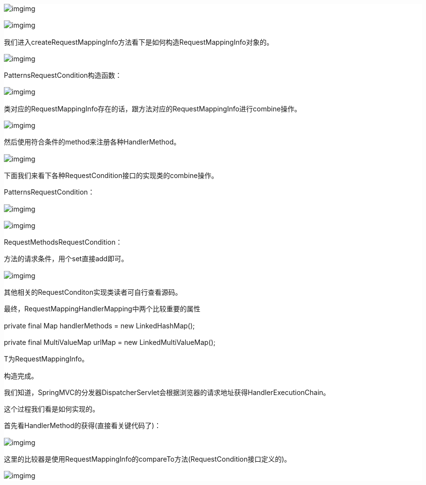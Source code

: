![img](https://gitee.com/baicaihenxiao/imageDB/raw/master/uPic/jpg/2020/08/03/640-20200803165351944-165352.jpg)img

![img](https://gitee.com/baicaihenxiao/imageDB/raw/master/uPic/jpg/2020/08/03/640-20200803165352305-165352.jpg)img

我们进入createRequestMappingInfo方法看下是如何构造RequestMappingInfo对象的。

![img](https://gitee.com/baicaihenxiao/imageDB/raw/master/uPic/jpg/2020/08/03/640-20200803165352542-165352.jpg)img

PatternsRequestCondition构造函数：

![img](https://gitee.com/baicaihenxiao/imageDB/raw/master/uPic/jpg/2020/08/03/640-20200803165352841-165352.jpg)img

类对应的RequestMappingInfo存在的话，跟方法对应的RequestMappingInfo进行combine操作。

![img](https://gitee.com/baicaihenxiao/imageDB/raw/master/uPic/jpg/2020/08/03/640-20200803165353124-165353.jpg)img

然后使用符合条件的method来注册各种HandlerMethod。

![img](https://gitee.com/baicaihenxiao/imageDB/raw/master/uPic/jpg/2020/08/03/640-20200803165353430-165353.jpg)img

下面我们来看下各种RequestCondition接口的实现类的combine操作。

PatternsRequestCondition：

![img](https://gitee.com/baicaihenxiao/imageDB/raw/master/uPic/jpg/2020/08/03/640-20200803165353666-165353.jpg)img

![img](https://gitee.com/baicaihenxiao/imageDB/raw/master/uPic/jpg/2020/08/03/640-20200803165354026-165354.jpg)img

RequestMethodsRequestCondition：

方法的请求条件，用个set直接add即可。

![img](https://gitee.com/baicaihenxiao/imageDB/raw/master/uPic/jpg/2020/08/03/640-20200803165354235-165354.jpg)img

其他相关的RequestConditon实现类读者可自行查看源码。

最终，RequestMappingHandlerMapping中两个比较重要的属性

private final Map handlerMethods = new LinkedHashMap();

private final MultiValueMap urlMap = new LinkedMultiValueMap();

T为RequestMappingInfo。

构造完成。

我们知道，SpringMVC的分发器DispatcherServlet会根据浏览器的请求地址获得HandlerExecutionChain。

这个过程我们看是如何实现的。

首先看HandlerMethod的获得(直接看关键代码了)：

![img](https://gitee.com/baicaihenxiao/imageDB/raw/master/uPic/jpg/2020/08/03/640-20200803165354584-165354.jpg)img

这里的比较器是使用RequestMappingInfo的compareTo方法(RequestCondition接口定义的)。

![img](https://gitee.com/baicaihenxiao/imageDB/raw/master/uPic/jpg/2020/08/03/640-20200803165354913-165355.jpg)img
